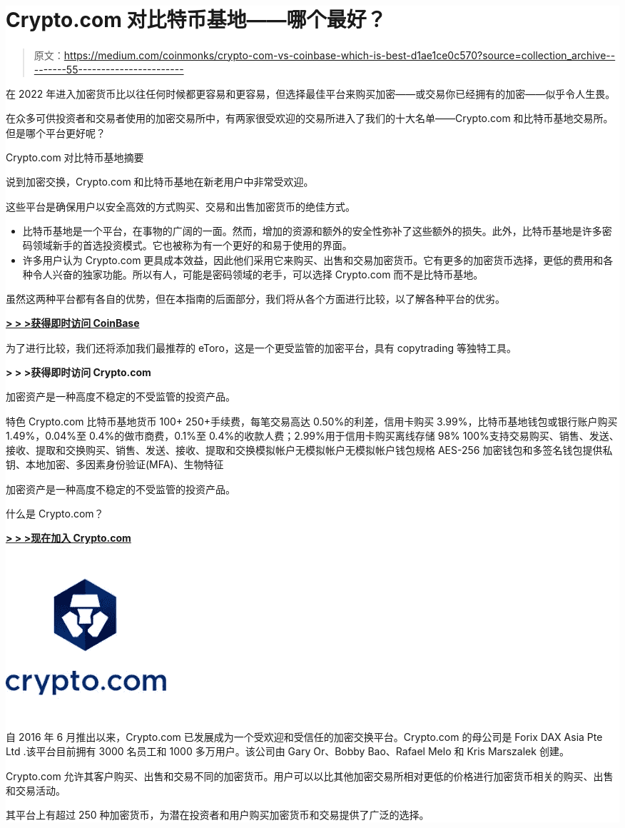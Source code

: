 # Crypto.com 对比特币基地——哪个最好？

> 原文：<https://medium.com/coinmonks/crypto-com-vs-coinbase-which-is-best-d1ae1ce0c570?source=collection_archive---------55----------------------->

在 2022 年进入加密货币比以往任何时候都更容易和更容易，但选择最佳平台来购买加密——或交易你已经拥有的加密——似乎令人生畏。

在众多可供投资者和交易者使用的加密交易所中，有两家很受欢迎的交易所进入了我们的十大名单——Crypto.com 和比特币基地交易所。但是哪个平台更好呢？

Crypto.com 对比特币基地摘要

说到加密交换，Crypto.com 和比特币基地在新老用户中非常受欢迎。

这些平台是确保用户以安全高效的方式购买、交易和出售加密货币的绝佳方式。

*   比特币基地是一个平台，在事物的广阔的一面。然而，增加的资源和额外的安全性弥补了这些额外的损失。此外，比特币基地是许多密码领域新手的首选投资模式。它也被称为有一个更好的和易于使用的界面。
*   许多用户认为 Crypto.com 更具成本效益，因此他们采用它来购买、出售和交易加密货币。它有更多的加密货币选择，更低的费用和各种令人兴奋的独家功能。所以有人，可能是密码领域的老手，可以选择 Crypto.com 而不是比特币基地。

虽然这两种平台都有各自的优势，但在本指南的后面部分，我们将从各个方面进行比较，以了解各种平台的优劣。

[**> > >获得即时访问 CoinBase**](https://yazing.com/deals/coinbase/kingcormac)

为了进行比较，我们还将添加我们最推荐的 eToro，这是一个更受监管的加密平台，具有 copytrading 等独特工具。

**> > >获得即时访问 Crypto.com**

加密资产是一种高度不稳定的不受监管的投资产品。

特色 Crypto.com 比特币基地货币 100+ 250+手续费，每笔交易高达 0.50%的利差，信用卡购买 3.99%，比特币基地钱包或银行账户购买 1.49%，0.04%至 0.4%的做市商费，0.1%至 0.4%的收款人费；2.99%用于信用卡购买离线存储 98% 100%支持交易购买、销售、发送、接收、提取和交换购买、销售、发送、接收、提取和交换模拟帐户无模拟帐户无模拟帐户钱包规格 AES-256 加密钱包和多签名钱包提供私钥、本地加密、多因素身份验证(MFA)、生物特征

加密资产是一种高度不稳定的不受监管的投资产品。

什么是 Crypto.com？

[**> > >现在加入 Crypto.com**](https://yazing.com/deals/crypto/kingcormac)

![](img/267308603c742fa898478ba2386cc9d7.png)

自 2016 年 6 月推出以来，Crypto.com 已发展成为一个受欢迎和受信任的加密交换平台。Crypto.com 的母公司是 Forix DAX Asia Pte Ltd .该平台目前拥有 3000 名员工和 1000 多万用户。该公司由 Gary Or、Bobby Bao、Rafael Melo 和 Kris Marszalek 创建。

Crypto.com 允许其客户购买、出售和交易不同的加密货币。用户可以以比其他加密交易所相对更低的价格进行加密货币相关的购买、出售和交易活动。

其平台上有超过 250 种加密货币，为潜在投资者和用户购买加密货币和交易提供了广泛的选择。
